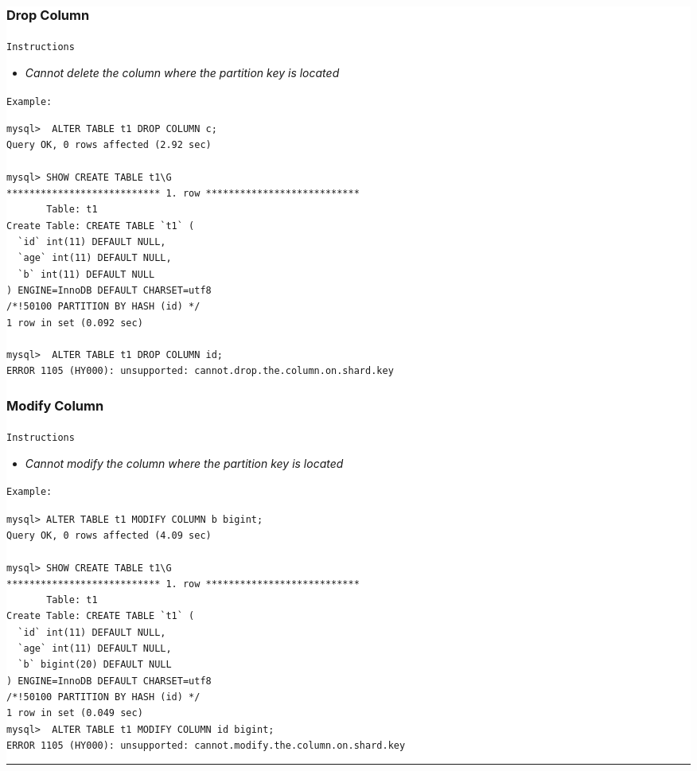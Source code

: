 ### Drop Column

`Instructions`
* *Cannot delete the column where the partition key is located*

`Example: `

```
mysql>  ALTER TABLE t1 DROP COLUMN c;
Query OK, 0 rows affected (2.92 sec)

mysql> SHOW CREATE TABLE t1\G
*************************** 1. row ***************************
       Table: t1
Create Table: CREATE TABLE `t1` (
  `id` int(11) DEFAULT NULL,
  `age` int(11) DEFAULT NULL,
  `b` int(11) DEFAULT NULL
) ENGINE=InnoDB DEFAULT CHARSET=utf8
/*!50100 PARTITION BY HASH (id) */
1 row in set (0.092 sec)

mysql>  ALTER TABLE t1 DROP COLUMN id;
ERROR 1105 (HY000): unsupported: cannot.drop.the.column.on.shard.key
```

### Modify Column

`Instructions`
* *Cannot modify the column where the partition key is located*

`Example: `

```
mysql> ALTER TABLE t1 MODIFY COLUMN b bigint;
Query OK, 0 rows affected (4.09 sec)

mysql> SHOW CREATE TABLE t1\G
*************************** 1. row ***************************
       Table: t1
Create Table: CREATE TABLE `t1` (
  `id` int(11) DEFAULT NULL,
  `age` int(11) DEFAULT NULL,
  `b` bigint(20) DEFAULT NULL
) ENGINE=InnoDB DEFAULT CHARSET=utf8
/*!50100 PARTITION BY HASH (id) */
1 row in set (0.049 sec)
mysql>  ALTER TABLE t1 MODIFY COLUMN id bigint;
ERROR 1105 (HY000): unsupported: cannot.modify.the.column.on.shard.key

```
---------------------------------------------------------------------------------------------------

